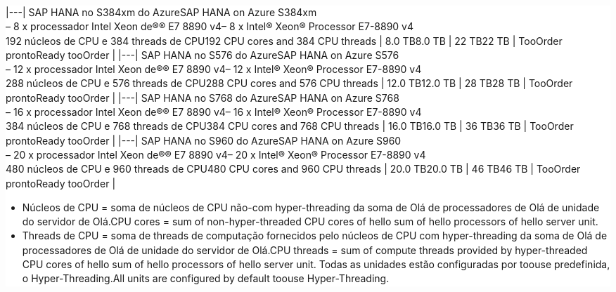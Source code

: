 |---| <span data-ttu-id="6401e-298">SAP HANA no S384xm do Azure</span><span class="sxs-lookup"><span data-stu-id="6401e-298">SAP HANA on Azure S384xm</span></span><br /> <span data-ttu-id="6401e-299">– 8 x processador Intel Xeon de®® E7 8890 v4</span><span class="sxs-lookup"><span data-stu-id="6401e-299">– 8 x Intel® Xeon® Processor E7-8890 v4</span></span><br /> <span data-ttu-id="6401e-300">192 núcleos de CPU e 384 threads de CPU</span><span class="sxs-lookup"><span data-stu-id="6401e-300">192 CPU cores and 384 CPU threads</span></span> |  <span data-ttu-id="6401e-301">8.0 TB</span><span class="sxs-lookup"><span data-stu-id="6401e-301">8.0 TB</span></span> |  <span data-ttu-id="6401e-302">22 TB</span><span class="sxs-lookup"><span data-stu-id="6401e-302">22 TB</span></span> |  <span data-ttu-id="6401e-303">TooOrder pronto</span><span class="sxs-lookup"><span data-stu-id="6401e-303">Ready tooOrder</span></span> |
|---| <span data-ttu-id="6401e-304">SAP HANA no S576 do Azure</span><span class="sxs-lookup"><span data-stu-id="6401e-304">SAP HANA on Azure S576</span></span><br /> <span data-ttu-id="6401e-305">– 12 x processador Intel Xeon de®® E7 8890 v4</span><span class="sxs-lookup"><span data-stu-id="6401e-305">– 12 x Intel® Xeon® Processor E7-8890 v4</span></span><br /> <span data-ttu-id="6401e-306">288 núcleos de CPU e 576 threads de CPU</span><span class="sxs-lookup"><span data-stu-id="6401e-306">288 CPU cores and 576 CPU threads</span></span> |  <span data-ttu-id="6401e-307">12.0 TB</span><span class="sxs-lookup"><span data-stu-id="6401e-307">12.0 TB</span></span> |  <span data-ttu-id="6401e-308">28 TB</span><span class="sxs-lookup"><span data-stu-id="6401e-308">28 TB</span></span> | <span data-ttu-id="6401e-309">TooOrder pronto</span><span class="sxs-lookup"><span data-stu-id="6401e-309">Ready tooOrder</span></span> |
|---| <span data-ttu-id="6401e-310">SAP HANA no S768 do Azure</span><span class="sxs-lookup"><span data-stu-id="6401e-310">SAP HANA on Azure S768</span></span><br /> <span data-ttu-id="6401e-311">– 16 x processador Intel Xeon de®® E7 8890 v4</span><span class="sxs-lookup"><span data-stu-id="6401e-311">– 16 x Intel® Xeon® Processor E7-8890 v4</span></span><br /> <span data-ttu-id="6401e-312">384 núcleos de CPU e 768 threads de CPU</span><span class="sxs-lookup"><span data-stu-id="6401e-312">384 CPU cores and 768 CPU threads</span></span> |  <span data-ttu-id="6401e-313">16.0 TB</span><span class="sxs-lookup"><span data-stu-id="6401e-313">16.0 TB</span></span> |  <span data-ttu-id="6401e-314">36 TB</span><span class="sxs-lookup"><span data-stu-id="6401e-314">36 TB</span></span> | <span data-ttu-id="6401e-315">TooOrder pronto</span><span class="sxs-lookup"><span data-stu-id="6401e-315">Ready tooOrder</span></span> |
|---| <span data-ttu-id="6401e-316">SAP HANA no S960 do Azure</span><span class="sxs-lookup"><span data-stu-id="6401e-316">SAP HANA on Azure S960</span></span><br /> <span data-ttu-id="6401e-317">– 20 x processador Intel Xeon de®® E7 8890 v4</span><span class="sxs-lookup"><span data-stu-id="6401e-317">– 20 x Intel® Xeon® Processor E7-8890 v4</span></span><br /> <span data-ttu-id="6401e-318">480 núcleos de CPU e 960 threads de CPU</span><span class="sxs-lookup"><span data-stu-id="6401e-318">480 CPU cores and 960 CPU threads</span></span> |  <span data-ttu-id="6401e-319">20.0 TB</span><span class="sxs-lookup"><span data-stu-id="6401e-319">20.0 TB</span></span> |  <span data-ttu-id="6401e-320">46 TB</span><span class="sxs-lookup"><span data-stu-id="6401e-320">46 TB</span></span> | <span data-ttu-id="6401e-321">TooOrder pronto</span><span class="sxs-lookup"><span data-stu-id="6401e-321">Ready tooOrder</span></span> |

- <span data-ttu-id="6401e-322">Núcleos de CPU = soma de núcleos de CPU não-com hyper-threading da soma de Olá de processadores de Olá de unidade do servidor de Olá.</span><span class="sxs-lookup"><span data-stu-id="6401e-322">CPU cores = sum of non-hyper-threaded CPU cores of hello sum of hello processors of hello server unit.</span></span>
- <span data-ttu-id="6401e-323">Threads de CPU = soma de threads de computação fornecidos pelo núcleos de CPU com hyper-threading da soma de Olá de processadores de Olá de unidade do servidor de Olá.</span><span class="sxs-lookup"><span data-stu-id="6401e-323">CPU threads = sum of compute threads provided by hyper-threaded CPU cores of hello sum of hello processors of hello server unit.</span></span> <span data-ttu-id="6401e-324">Todas as unidades estão configuradas por toouse predefinida, o Hyper-Threading.</span><span class="sxs-lookup"><span data-stu-id="6401e-324">All units are configured by default toouse Hyper-Threading.</span></span>

